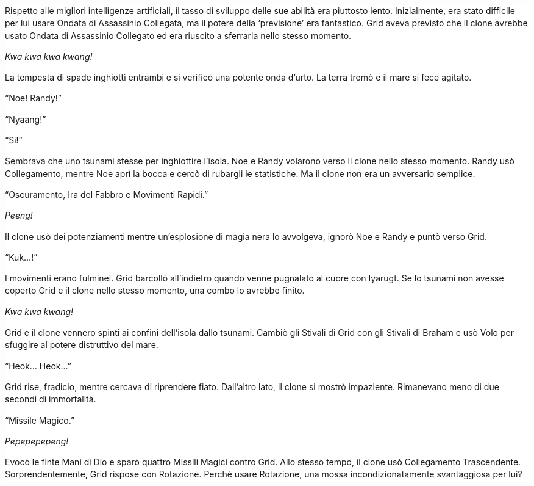 
Rispetto alle migliori intelligenze artificiali, il tasso di sviluppo delle sue abilità era piuttosto lento. Inizialmente, era stato difficile per lui usare Ondata di Assassinio Collegata, ma il potere della ‘previsione’ era fantastico. Grid aveva previsto che il clone avrebbe usato Ondata di Assassinio Collegato ed era riuscito a sferrarla nello stesso momento.


<i>Kwa kwa kwa kwang!</i>


La tempesta di spade inghiottì entrambi e si verificò una potente onda d’urto. La terra tremò e il mare si fece agitato.


“Noe! Randy!”


“Nyaang!”


“Sì!”


Sembrava che uno tsunami stesse per inghiottire l’isola. Noe e Randy volarono verso il clone nello stesso momento. Randy usò Collegamento, mentre Noe aprì la bocca e cercò di rubargli le statistiche. Ma il clone non era un avversario semplice.


“Oscuramento, Ira del Fabbro e Movimenti Rapidi.”


<i>Peeng!</i>


Il clone usò dei potenziamenti mentre un’esplosione di magia nera lo avvolgeva, ignorò Noe e Randy e puntò verso Grid.


“Kuk…!”


I movimenti erano fulminei. Grid barcollò all’indietro quando venne pugnalato al cuore con Iyarugt. Se lo tsunami non avesse coperto Grid e il clone nello stesso momento, una combo lo avrebbe finito.


<i>Kwa kwa kwang!</i>


Grid e il clone vennero spinti ai confini dell’isola dallo tsunami. Cambiò gli Stivali di Grid con gli Stivali di Braham e usò Volo per sfuggire al potere distruttivo del mare.


“Heok… Heok…”


Grid rise, fradicio, mentre cercava di riprendere fiato. Dall’altro lato, il clone si mostrò impaziente. Rimanevano meno di due secondi di immortalità.


“Missile Magico.”


<i>Pepepepepeng!</i>


Evocò le finte Mani di Dio e sparò quattro Missili Magici contro Grid. Allo stesso tempo, il clone usò Collegamento Trascendente. Sorprendentemente, Grid rispose con Rotazione. Perché usare Rotazione, una mossa incondizionatamente svantaggiosa per lui?
